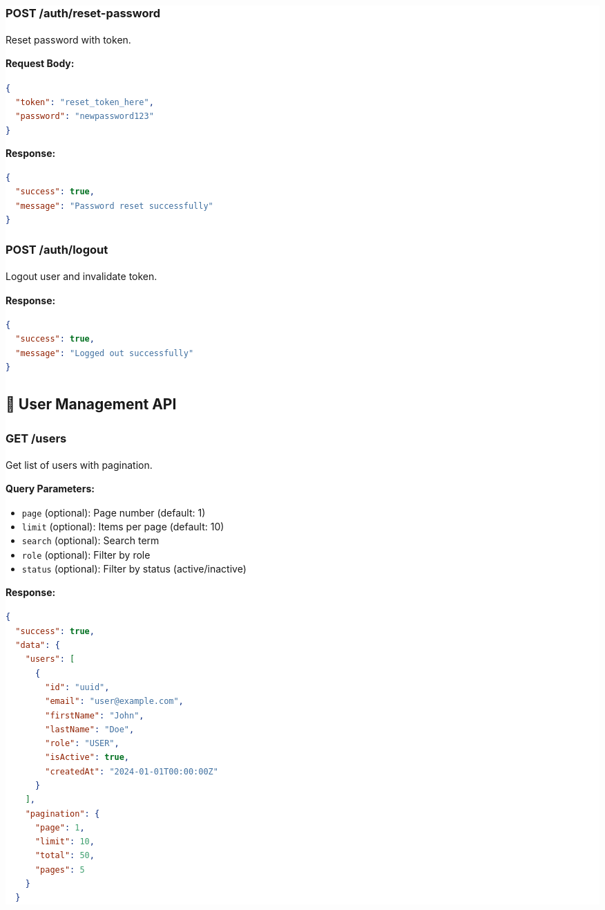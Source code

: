 ### POST /auth/reset-password
Reset password with token.

**Request Body:**
```json
{
  "token": "reset_token_here",
  "password": "newpassword123"
}
```

**Response:**
```json
{
  "success": true,
  "message": "Password reset successfully"
}
```

### POST /auth/logout
Logout user and invalidate token.

**Response:**
```json
{
  "success": true,
  "message": "Logged out successfully"
}
```

## 👤 User Management API

### GET /users
Get list of users with pagination.

**Query Parameters:**
- `page` (optional): Page number (default: 1)
- `limit` (optional): Items per page (default: 10)
- `search` (optional): Search term
- `role` (optional): Filter by role
- `status` (optional): Filter by status (active/inactive)

**Response:**
```json
{
  "success": true,
  "data": {
    "users": [
      {
        "id": "uuid",
        "email": "user@example.com",
        "firstName": "John",
        "lastName": "Doe",
        "role": "USER",
        "isActive": true,
        "createdAt": "2024-01-01T00:00:00Z"
      }
    ],
    "pagination": {
      "page": 1,
      "limit": 10,
      "total": 50,
      "pages": 5
    }
  }
```